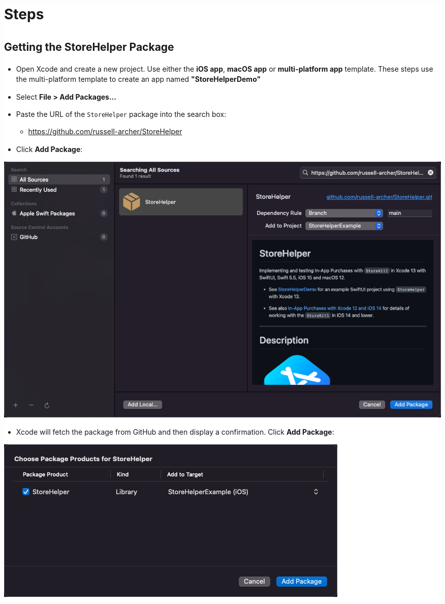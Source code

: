# Steps
## Getting the StoreHelper Package
- Open Xcode and create a new project. Use either the **iOS app**, **macOS app** or **multi-platform app** template. These steps use the multi-platform template to create an app named **"StoreHelperDemo"**
- Select **File > Add Packages...**
- Paste the URL of the `StoreHelper` package into the search box: 

    - https://github.com/russell-archer/StoreHelper

- Click **Add Package**:

![](./assets/StoreHelperDemo101.png)

- Xcode will fetch the package from GitHub and then display a confirmation. Click **Add Package**:

![](./assets/StoreHelperDemo102.png)
